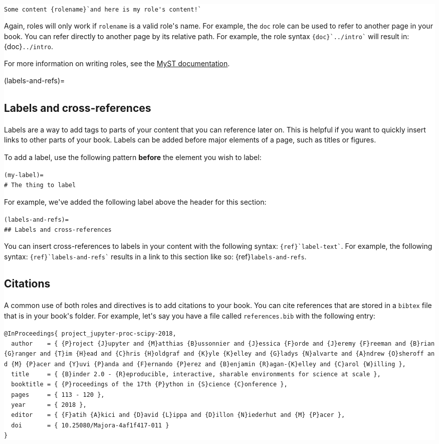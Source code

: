 ```
Some content {rolename}`and here is my role's content!`
```

Again, roles will only work if `rolename` is a valid role's name. For example,
the `doc` role can be used to refer to another page in your book. You can
refer directly to another page by its relative path. For example, the
role syntax `` {doc}`../intro` `` will result in: {doc}`../intro`.

For more information on writing roles, see the
[MyST documentation](https://myst-parser.readthedocs.io/).

(labels-and-refs)=
## Labels and cross-references

Labels are a way to add tags to parts of your content that you can reference
later on. This is helpful if you want to quickly insert links to other
parts of your book. Labels can be added before major elements of a page,
such as titles or figures.

To add a label, use the following pattern **before** the element you wish
to label:

```
(my-label)=
# The thing to label
```

For example, we've added the following label above the header for this section:

```
(labels-and-refs)=
## Labels and cross-references
```

You can insert cross-references to labels in your content with the following
syntax: `` {ref}`label-text` ``. For example, the following syntax:
`` {ref}`labels-and-refs` `` results in a link to this section like so:
{ref}`labels-and-refs`.


## Citations

A common use of both roles and directives is to add citations to your book.
You can cite references that are stored in a `bibtex` file that is in your
book's folder. For example, let's say you have a file called
`references.bib` with the following entry:

```
@InProceedings{ project_jupyter-proc-scipy-2018,
  author    = { {P}roject {J}upyter and {M}atthias {B}ussonnier and {J}essica {F}orde and {J}eremy {F}reeman and {B}rian {G}ranger and {T}im {H}ead and {C}hris {H}oldgraf and {K}yle {K}elley and {G}ladys {N}alvarte and {A}ndrew {O}sheroff and {M} {P}acer and {Y}uvi {P}anda and {F}ernando {P}erez and {B}enjamin {R}agan-{K}elley and {C}arol {W}illing },
  title     = { {B}inder 2.0 - {R}eproducible, interactive, sharable environments for science at scale },
  booktitle = { {P}roceedings of the 17th {P}ython in {S}cience {C}onference },
  pages     = { 113 - 120 },
  year      = { 2018 },
  editor    = { {F}atih {A}kici and {D}avid {L}ippa and {D}illon {N}iederhut and {M} {P}acer },
  doi       = { 10.25080/Majora-4af1f417-011 }
}
```
